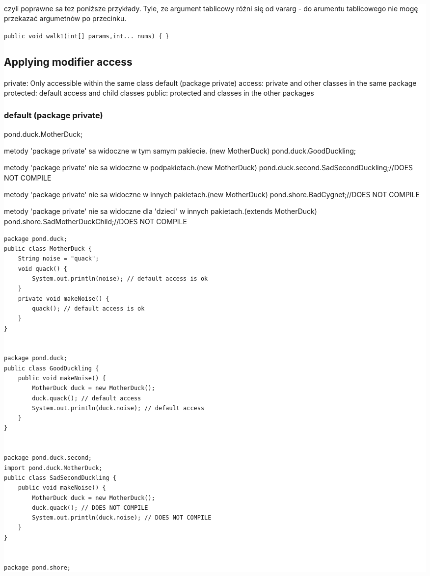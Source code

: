 czyli poprawne sa tez poniższe przykłady.
Tyle, ze argument tablicowy różni się od vararg - do arumentu tablicowego
nie mogę przekazać argumetnów po przecinku.

```
public void walk1(int[] params,int... nums) { }
```


## Applying modifier access

private: Only accessible within the same class
default (package private) access: private and other classes in the same package
protected: default access and child classes
public: protected and classes in the other packages

### default (package private)

pond.duck.MotherDuck;

metody 'package private' sa widoczne w tym samym pakiecie. (new MotherDuck)
pond.duck.GoodDuckling;

metody 'package private' nie sa widoczne w podpakietach.(new MotherDuck)
pond.duck.second.SadSecondDuckling;//DOES NOT COMPILE

metody 'package private' nie sa widoczne w innych pakietach.(new MotherDuck)
pond.shore.BadCygnet;//DOES NOT COMPILE


metody 'package private' nie sa widoczne dla 'dzieci' w innych pakietach.(extends MotherDuck)
pond.shore.SadMotherDuckChild;//DOES NOT COMPILE

```
package pond.duck;
public class MotherDuck {
	String noise = "quack";
	void quack() {
		System.out.println(noise); // default access is ok
	}
	private void makeNoise() {
		quack(); // default access is ok
	}
}


package pond.duck;
public class GoodDuckling {
	public void makeNoise() {
		MotherDuck duck = new MotherDuck();
		duck.quack(); // default access
		System.out.println(duck.noise); // default access
	} 
}


package pond.duck.second;
import pond.duck.MotherDuck;
public class SadSecondDuckling {
	public void makeNoise() {
		MotherDuck duck = new MotherDuck();
		duck.quack(); // DOES NOT COMPILE
		System.out.println(duck.noise); // DOES NOT COMPILE
	} 
}


package pond.shore;
```